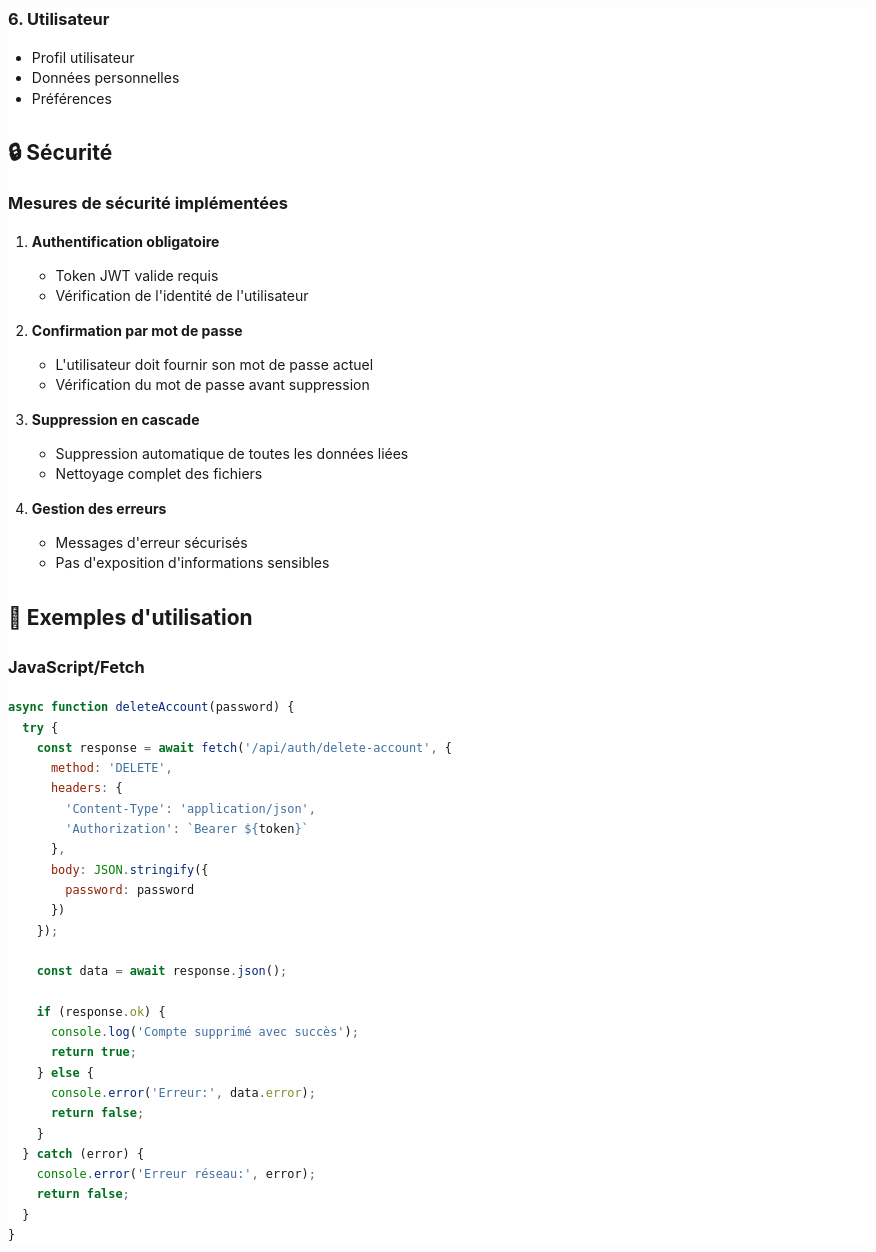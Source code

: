 ### 6. **Utilisateur**
- Profil utilisateur
- Données personnelles
- Préférences

## 🔒 Sécurité

### Mesures de sécurité implémentées

1. **Authentification obligatoire**
   - Token JWT valide requis
   - Vérification de l'identité de l'utilisateur

2. **Confirmation par mot de passe**
   - L'utilisateur doit fournir son mot de passe actuel
   - Vérification du mot de passe avant suppression

3. **Suppression en cascade**
   - Suppression automatique de toutes les données liées
   - Nettoyage complet des fichiers

4. **Gestion des erreurs**
   - Messages d'erreur sécurisés
   - Pas d'exposition d'informations sensibles

## 📱 Exemples d'utilisation

### JavaScript/Fetch

```javascript
async function deleteAccount(password) {
  try {
    const response = await fetch('/api/auth/delete-account', {
      method: 'DELETE',
      headers: {
        'Content-Type': 'application/json',
        'Authorization': `Bearer ${token}`
      },
      body: JSON.stringify({
        password: password
      })
    });

    const data = await response.json();
    
    if (response.ok) {
      console.log('Compte supprimé avec succès');
      return true;
    } else {
      console.error('Erreur:', data.error);
      return false;
    }
  } catch (error) {
    console.error('Erreur réseau:', error);
    return false;
  }
}
```
